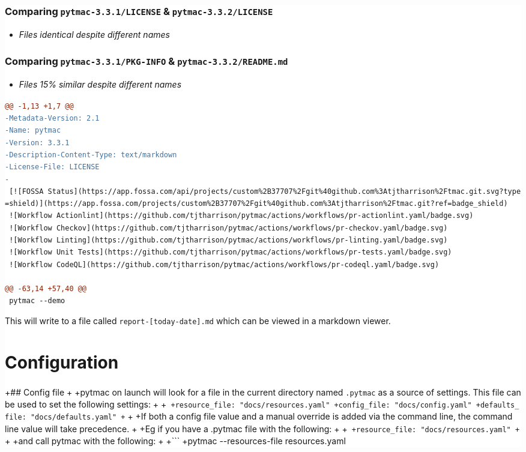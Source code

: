 ### Comparing `pytmac-3.3.1/LICENSE` & `pytmac-3.3.2/LICENSE`

 * *Files identical despite different names*

### Comparing `pytmac-3.3.1/PKG-INFO` & `pytmac-3.3.2/README.md`

 * *Files 15% similar despite different names*

```diff
@@ -1,13 +1,7 @@
-Metadata-Version: 2.1
-Name: pytmac
-Version: 3.3.1
-Description-Content-Type: text/markdown
-License-File: LICENSE
-
 [![FOSSA Status](https://app.fossa.com/api/projects/custom%2B37707%2Fgit%40github.com%3Atjtharrison%2Ftmac.git.svg?type=shield)](https://app.fossa.com/projects/custom%2B37707%2Fgit%40github.com%3Atjtharrison%2Ftmac.git?ref=badge_shield)
 ![Workflow Actionlint](https://github.com/tjtharrison/pytmac/actions/workflows/pr-actionlint.yaml/badge.svg)
 ![Workflow Checkov](https://github.com/tjtharrison/pytmac/actions/workflows/pr-checkov.yaml/badge.svg)
 ![Workflow Linting](https://github.com/tjtharrison/pytmac/actions/workflows/pr-linting.yaml/badge.svg)
 ![Workflow Unit Tests](https://github.com/tjtharrison/pytmac/actions/workflows/pr-tests.yaml/badge.svg)
 ![Workflow CodeQL](https://github.com/tjtharrison/pytmac/actions/workflows/pr-codeql.yaml/badge.svg)
 
@@ -63,14 +57,40 @@
 pytmac --demo
 ```
 
 This will write to a file called `report-[today-date].md` which can be viewed in a markdown viewer.
 
 # Configuration
 
+## Config file
+
+pytmac on launch will look for a file in the current directory named `.pytmac` as a source of settings. This file can be used to set the following settings:
+
+```
+resource_file: "docs/resources.yaml"
+config_file: "docs/config.yaml"
+defaults_file: "docs/defaults.yaml"
+```
+
+If both a config file value and a manual override is added via the command line, the command line value will take precedence.
+
+Eg if you have a .pytmac file with the following:
+
+```
+resource_file: "docs/resources.yaml"
+```
+
+and call pytmac with the following:
+
+```
+pytmac --resources-file resources.yaml